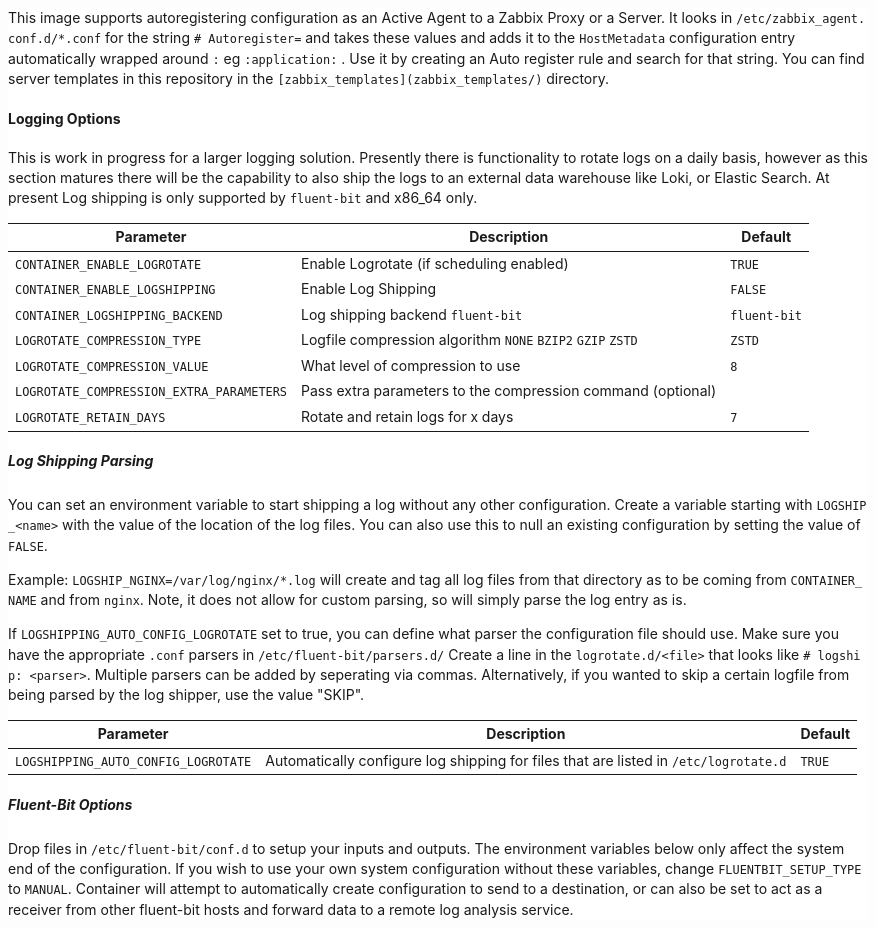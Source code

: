 This image supports autoregistering configuration as an Active Agent to a Zabbix Proxy or a Server. It looks in `/etc/zabbix_agent.conf.d/*.conf` for the string `# Autoregister=` and takes these values and adds it to the `HostMetadata` configuration entry automatically wrapped around `:` eg `:application:` . Use it by creating an Auto register rule and search for that string. You can find server templates in this repository in the `[zabbix_templates](zabbix_templates/)` directory.

#### Logging Options

This is work in progress for a larger logging solution. Presently there is functionality to rotate logs on a daily basis, however as this section matures there will be the capability to also ship the logs to an external data warehouse like Loki, or Elastic Search. At present Log shipping is only supported by `fluent-bit` and x86_64 only.

| Parameter                                | Description                                                 | Default      |
| ---------------------------------------- | ----------------------------------------------------------- | ------------ |
| `CONTAINER_ENABLE_LOGROTATE`             | Enable Logrotate (if scheduling enabled)                    | `TRUE`       |
| `CONTAINER_ENABLE_LOGSHIPPING`           | Enable Log Shipping                                         | `FALSE`      |
| `CONTAINER_LOGSHIPPING_BACKEND`          | Log shipping backend `fluent-bit`                           | `fluent-bit` |
| `LOGROTATE_COMPRESSION_TYPE`             | Logfile compression algorithm `NONE` `BZIP2` `GZIP` `ZSTD`  | `ZSTD`       |
| `LOGROTATE_COMPRESSION_VALUE`            | What level of compression to use                            | `8`          |
| `LOGROTATE_COMPRESSION_EXTRA_PARAMETERS` | Pass extra parameters to the compression command (optional) |              |
| `LOGROTATE_RETAIN_DAYS`                  | Rotate and retain logs for x days                           | `7`          |

##### Log Shipping Parsing

You can set an environment variable to start shipping a log without any other configuration. Create a variable starting with `LOGSHIP_<name>` with the value of the location of the log files. You can also use this to null an existing configuration by setting the value of `FALSE`.

Example: `LOGSHIP_NGINX=/var/log/nginx/*.log` will create and tag all log files from that directory as to be coming from `CONTAINER_NAME` and from `nginx`. Note, it does not allow for custom parsing, so will simply parse the log entry as is.

If `LOGSHIPPING_AUTO_CONFIG_LOGROTATE` set to true, you can define what parser the configuration file should use. Make sure you have the appropriate `.conf` parsers in `/etc/fluent-bit/parsers.d/`
Create a line in the `logrotate.d/<file>` that looks like `# logship: <parser>`. Multiple parsers can be added by seperating via commas. Alternatively, if you wanted to skip a certain logfile from being parsed by the log shipper, use the value "SKIP".

| Parameter                           | Description                                                                          | Default |
| ----------------------------------- | ------------------------------------------------------------------------------------ | ------- |
| `LOGSHIPPING_AUTO_CONFIG_LOGROTATE` | Automatically configure log shipping for files that are listed in `/etc/logrotate.d` | `TRUE`  |


##### Fluent-Bit Options

Drop files in `/etc/fluent-bit/conf.d` to setup your inputs and outputs. The environment variables below only affect the system end of the configuration. If you wish to use your own system configuration without these variables, change `FLUENTBIT_SETUP_TYPE` to `MANUAL`. Container will attempt to automatically create configuration to send to a destination, or can also be set to act as a receiver from other fluent-bit hosts and forward data to a remote log analysis service.
